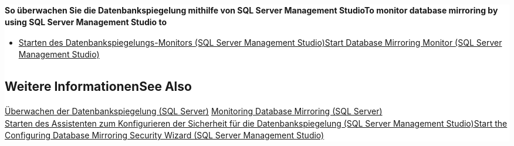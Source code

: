  <span data-ttu-id="23665-205">**So überwachen Sie die Datenbankspiegelung mithilfe von SQL Server Management Studio**</span><span class="sxs-lookup"><span data-stu-id="23665-205">**To monitor database mirroring by using SQL Server Management Studio to**</span></span>  
  
-   [<span data-ttu-id="23665-206">Starten des Datenbankspiegelungs-Monitors &#40;SQL Server Management Studio&#41;</span><span class="sxs-lookup"><span data-stu-id="23665-206">Start Database Mirroring Monitor &#40;SQL Server Management Studio&#41;</span></span>](../database-mirroring/start-database-mirroring-monitor-sql-server-management-studio.md)  
  
## <a name="see-also"></a><span data-ttu-id="23665-207">Weitere Informationen</span><span class="sxs-lookup"><span data-stu-id="23665-207">See Also</span></span>  
 <span data-ttu-id="23665-208">[Überwachen der Datenbankspiegelung &#40;SQL Server&#41;](database-mirroring-sql-server.md) </span><span class="sxs-lookup"><span data-stu-id="23665-208">[Monitoring Database Mirroring &#40;SQL Server&#41;](database-mirroring-sql-server.md) </span></span>  
 [<span data-ttu-id="23665-209">Starten des Assistenten zum Konfigurieren der Sicherheit für die Datenbankspiegelung &#40;SQL Server Management Studio&#41;</span><span class="sxs-lookup"><span data-stu-id="23665-209">Start the Configuring Database Mirroring Security Wizard &#40;SQL Server Management Studio&#41;</span></span>](start-the-configuring-database-mirroring-security-wizard.md)  
  
  
